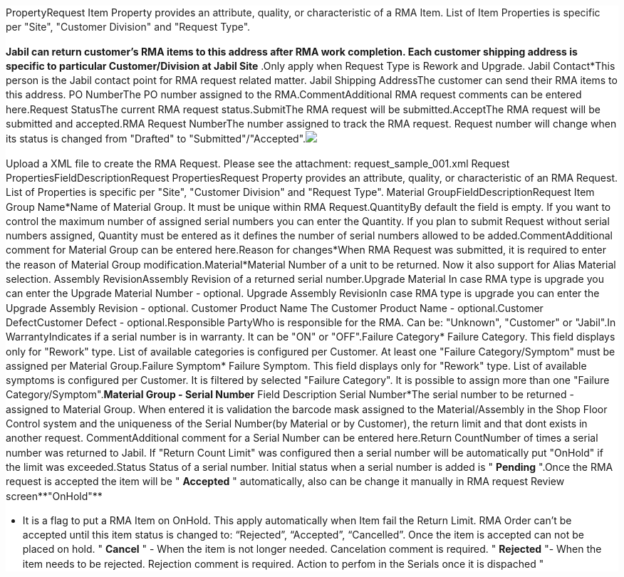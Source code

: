 Property</td><td colspan="1" class="confluenceTd"><span>Request Item Property provides </span><span style="color: rgb(34,34,34);">an attribute, quality, or characteristic of a RMA Item. <span style="color: rgb(34,34,34);">List of Item Properties is specific per "Site", "Customer Division" and "Request Type".</span></span></td></tr></tbody></table>

**Jabil can return customer’s RMA items to this address after RMA work completion. Each customer shipping address is specific to particular Customer/Division at Jabil Site** 
.Only apply when Request Type is Rework and Upgrade.
Jabil Contact\*This person is the Jabil contact point for RMA request related matter. Jabil Shipping AddressThe customer can send their RMA items to this address.
PO NumberThe PO number assigned to the RMA.CommentAdditional RMA request comments can be entered here.Request StatusThe current RMA request status.SubmitThe RMA request will be submitted.AcceptThe RMA request will be submitted and accepted.RMA Request NumberThe number assigned to track the RMA request. Request number will change when its status is changed from "Drafted" to "Submitted"/"Accepted".![](/.attachments/29920922.png)


Upload a XML file to create the RMA Request. Please see the attachment:
request_sample_001.xml
Request PropertiesFieldDescriptionRequest PropertiesRequest Property provides an attribute, quality, or characteristic of an RMA Request. List of Properties is specific per "Site", "Customer Division" and "Request Type".
Material GroupFieldDescriptionRequest Item Group Name\*Name of Material Group. It must be unique within RMA Request.QuantityBy default the field is empty. If you want to control the maximum number of assigned serial numbers you can enter the Quantity. 
If you plan to submit Request without serial numbers assigned, Quantity must be entered as it defines the number of serial numbers allowed to be added.CommentAdditional comment for Material Group can be entered here.Reason for changes\*When RMA Request was submitted, it is required to enter the reason of Material Group modification.Material\*Material Number of a unit to be returned. Now it also support for Alias Material selection. Assembly RevisionAssembly Revision of a returned serial number.Upgrade Material
In case RMA type is upgrade you can enter the Upgrade Material Number - optional.
Upgrade Assembly RevisionIn case RMA type is upgrade you can enter the Upgrade Assembly Revision - optional. 
Customer Product Name
The Customer Product Name - optional.Customer DefectCustomer Defect - optional.Responsible PartyWho is responsible for the RMA. Can be: "Unknown", "Customer" or "Jabil".In WarrantyIndicates if a serial number is in warranty. It can be "ON" or "OFF".Failure Category\*
Failure Category. This field displays only for "Rework" type. List of available categories is configured per Customer. At least one "Failure Category/Symptom" must be assigned per Material Group.Failure Symptom\*
Failure Symptom. This field displays only for "Rework" type. List of available symptoms is configured per Customer. It is filtered by selected "Failure Category". It is possible to assign more than one "Failure Category/Symptom".**Material Group - Serial Number** Field
Description
Serial Number\*The serial number to be returned - assigned to Material Group. When entered it is validation the barcode mask assigned to the Material/Assembly in the Shop Floor Control system and the uniqueness of the Serial Number(by Material or by Customer), the return limit and that dont exists in another request. CommentAdditional comment for a Serial Number can be entered here.Return CountNumber of times a serial number was returned to Jabil. If "Return Count Limit" was configured then a serial number will be automatically put "OnHold" if the limit was exceeded.Status
Status of a serial number. Initial status when a serial number is added is "
**Pending** ".Once the RMA request is accepted the item will be "
**Accepted** " automatically, also can be change it manually in RMA request Review screen**"OnHold"**  
- It is a flag to put a RMA Item on OnHold. This apply automatically when Item fail the Return Limit. RMA Order can’t be accepted until this item status is changed to: “Rejected”, “Accepted”, “Cancelled”. Once the item is accepted can not be placed on hold. "
**Cancel** " - When the item is not longer needed. Cancelation comment is required.
"
**Rejected** 
"- 
When the item needs to be rejected. Rejection comment is required.
Action to perfom in the Serials once it is dispached 
"